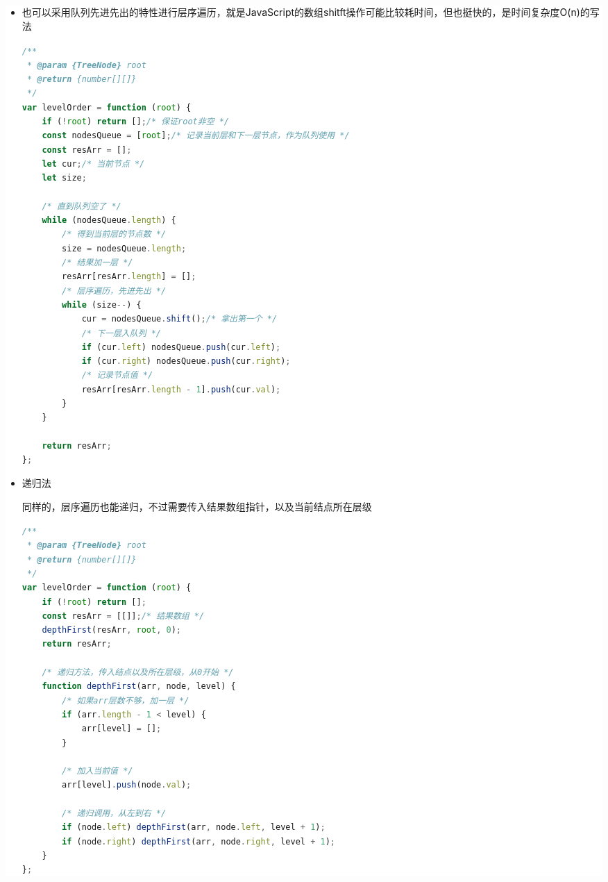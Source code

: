 * 也可以采用队列先进先出的特性进行层序遍历，就是JavaScript的数组shitft操作可能比较耗时间，但也挺快的，是时间复杂度O(n)的写法

  ```js
  /**
   * @param {TreeNode} root
   * @return {number[][]}
   */
  var levelOrder = function (root) {
      if (!root) return [];/* 保证root非空 */
      const nodesQueue = [root];/* 记录当前层和下一层节点，作为队列使用 */
      const resArr = [];
      let cur;/* 当前节点 */
      let size;
  
      /* 直到队列空了 */
      while (nodesQueue.length) {
          /* 得到当前层的节点数 */
          size = nodesQueue.length;
          /* 结果加一层 */
          resArr[resArr.length] = [];
          /* 层序遍历，先进先出 */
          while (size--) {
              cur = nodesQueue.shift();/* 拿出第一个 */
              /* 下一层入队列 */
              if (cur.left) nodesQueue.push(cur.left);
              if (cur.right) nodesQueue.push(cur.right);
              /* 记录节点值 */
              resArr[resArr.length - 1].push(cur.val);
          }
      }
  
      return resArr;
  };
  ```

* 递归法

  同样的，层序遍历也能递归，不过需要传入结果数组指针，以及当前结点所在层级

  ```js
  /**
   * @param {TreeNode} root
   * @return {number[][]}
   */
  var levelOrder = function (root) {
      if (!root) return [];
      const resArr = [[]];/* 结果数组 */
      depthFirst(resArr, root, 0);
      return resArr;
  
      /* 递归方法，传入结点以及所在层级，从0开始 */
      function depthFirst(arr, node, level) {
          /* 如果arr层数不够，加一层 */
          if (arr.length - 1 < level) {
              arr[level] = [];
          }
  
          /* 加入当前值 */
          arr[level].push(node.val);
  
          /* 递归调用，从左到右 */
          if (node.left) depthFirst(arr, node.left, level + 1);
          if (node.right) depthFirst(arr, node.right, level + 1);
      }
  };
  ```
